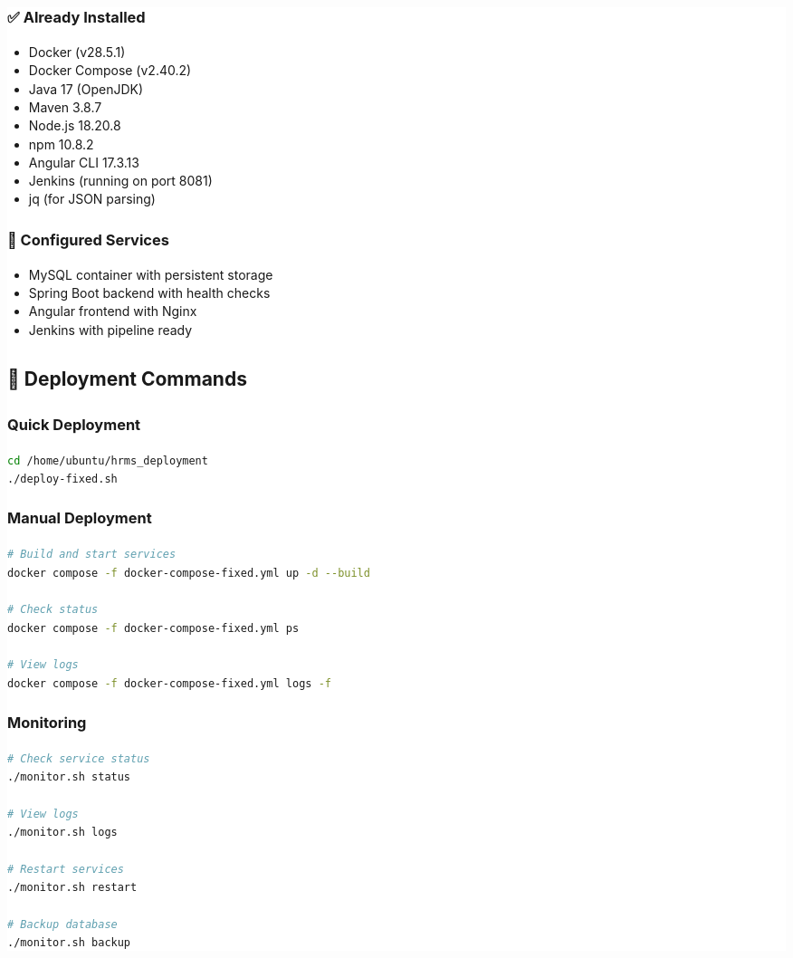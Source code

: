 ### ✅ Already Installed
- Docker (v28.5.1)
- Docker Compose (v2.40.2)
- Java 17 (OpenJDK)
- Maven 3.8.7
- Node.js 18.20.8
- npm 10.8.2
- Angular CLI 17.3.13
- Jenkins (running on port 8081)
- jq (for JSON parsing)

### 🔧 Configured Services
- MySQL container with persistent storage
- Spring Boot backend with health checks
- Angular frontend with Nginx
- Jenkins with pipeline ready

## 🚀 Deployment Commands

### Quick Deployment
```bash
cd /home/ubuntu/hrms_deployment
./deploy-fixed.sh
```

### Manual Deployment
```bash
# Build and start services
docker compose -f docker-compose-fixed.yml up -d --build

# Check status
docker compose -f docker-compose-fixed.yml ps

# View logs
docker compose -f docker-compose-fixed.yml logs -f
```

### Monitoring
```bash
# Check service status
./monitor.sh status

# View logs
./monitor.sh logs

# Restart services
./monitor.sh restart

# Backup database
./monitor.sh backup
```
